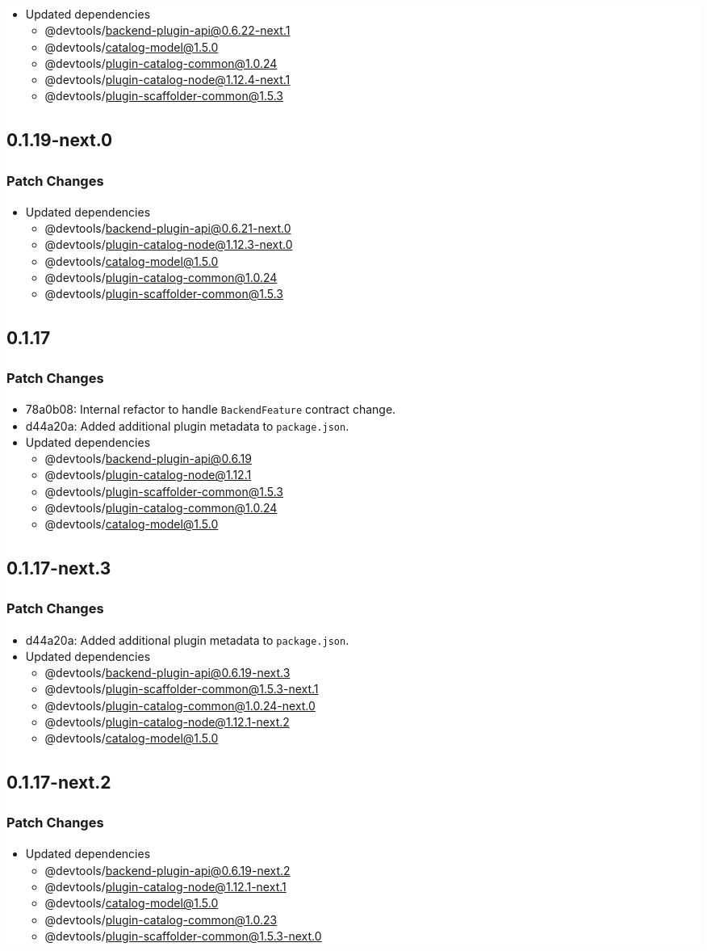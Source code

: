 - Updated dependencies
  - @devtools/backend-plugin-api@0.6.22-next.1
  - @devtools/catalog-model@1.5.0
  - @devtools/plugin-catalog-common@1.0.24
  - @devtools/plugin-catalog-node@1.12.4-next.1
  - @devtools/plugin-scaffolder-common@1.5.3

## 0.1.19-next.0

### Patch Changes

- Updated dependencies
  - @devtools/backend-plugin-api@0.6.21-next.0
  - @devtools/plugin-catalog-node@1.12.3-next.0
  - @devtools/catalog-model@1.5.0
  - @devtools/plugin-catalog-common@1.0.24
  - @devtools/plugin-scaffolder-common@1.5.3

## 0.1.17

### Patch Changes

- 78a0b08: Internal refactor to handle `BackendFeature` contract change.
- d44a20a: Added additional plugin metadata to `package.json`.
- Updated dependencies
  - @devtools/backend-plugin-api@0.6.19
  - @devtools/plugin-catalog-node@1.12.1
  - @devtools/plugin-scaffolder-common@1.5.3
  - @devtools/plugin-catalog-common@1.0.24
  - @devtools/catalog-model@1.5.0

## 0.1.17-next.3

### Patch Changes

- d44a20a: Added additional plugin metadata to `package.json`.
- Updated dependencies
  - @devtools/backend-plugin-api@0.6.19-next.3
  - @devtools/plugin-scaffolder-common@1.5.3-next.1
  - @devtools/plugin-catalog-common@1.0.24-next.0
  - @devtools/plugin-catalog-node@1.12.1-next.2
  - @devtools/catalog-model@1.5.0

## 0.1.17-next.2

### Patch Changes

- Updated dependencies
  - @devtools/backend-plugin-api@0.6.19-next.2
  - @devtools/plugin-catalog-node@1.12.1-next.1
  - @devtools/catalog-model@1.5.0
  - @devtools/plugin-catalog-common@1.0.23
  - @devtools/plugin-scaffolder-common@1.5.3-next.0
